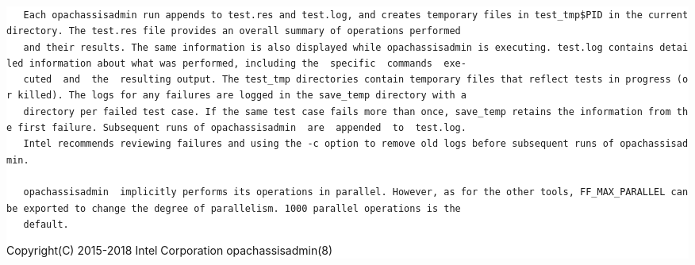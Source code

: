        Each opachassisadmin run appends to test.res and test.log, and creates temporary files in test_tmp$PID in the current directory. The test.res file provides an overall summary of operations performed
       and their results. The same information is also displayed while opachassisadmin is executing. test.log contains detailed information about what was performed, including the  specific  commands  exe‐
       cuted  and  the  resulting output. The test_tmp directories contain temporary files that reflect tests in progress (or killed). The logs for any failures are logged in the save_temp directory with a
       directory per failed test case. If the same test case fails more than once, save_temp retains the information from the first failure. Subsequent runs of opachassisadmin  are  appended  to  test.log.
       Intel recommends reviewing failures and using the -c option to remove old logs before subsequent runs of opachassisadmin.

       opachassisadmin  implicitly performs its operations in parallel. However, as for the other tools, FF_MAX_PARALLEL can be exported to change the degree of parallelism. 1000 parallel operations is the
       default.



Copyright(C) 2015-2018                                                                        Intel Corporation                                                                            opachassisadmin(8)
